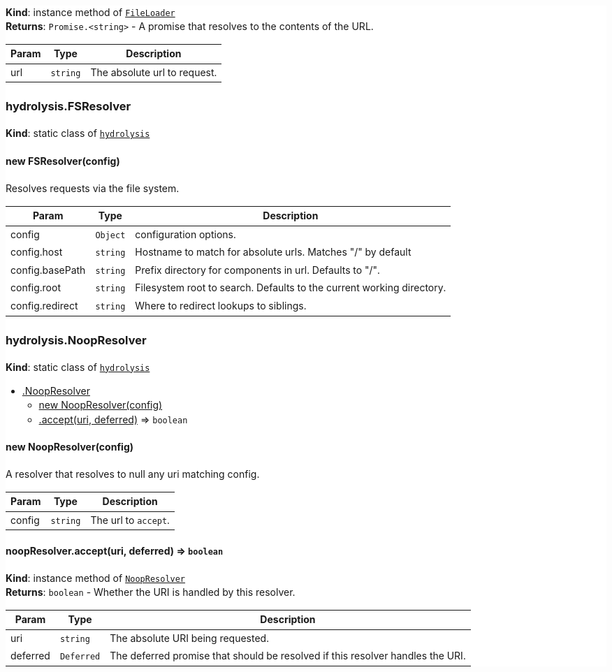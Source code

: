 **Kind**: instance method of <code>[FileLoader](#hydrolysis.FileLoader)</code>  
**Returns**: <code>Promise.&lt;string&gt;</code> - A promise that resolves to the contents of the URL.  

| Param | Type | Description |
| --- | --- | --- |
| url | <code>string</code> | The absolute url to request. |

<a name="hydrolysis.FSResolver"></a>
### hydrolysis.FSResolver
**Kind**: static class of <code>[hydrolysis](#hydrolysis)</code>  
<a name="new_hydrolysis.FSResolver_new"></a>
#### new FSResolver(config)
Resolves requests via the file system.


| Param | Type | Description |
| --- | --- | --- |
| config | <code>Object</code> | configuration options. |
| config.host | <code>string</code> | Hostname to match for absolute urls.     Matches "/" by default |
| config.basePath | <code>string</code> | Prefix directory for components in url.     Defaults to "/". |
| config.root | <code>string</code> | Filesystem root to search. Defaults to the     current working directory. |
| config.redirect | <code>string</code> | Where to redirect lookups to siblings. |

<a name="hydrolysis.NoopResolver"></a>
### hydrolysis.NoopResolver
**Kind**: static class of <code>[hydrolysis](#hydrolysis)</code>  

* [.NoopResolver](#hydrolysis.NoopResolver)
  * [new NoopResolver(config)](#new_hydrolysis.NoopResolver_new)
  * [.accept(uri, deferred)](#hydrolysis.NoopResolver+accept) ⇒ <code>boolean</code>

<a name="new_hydrolysis.NoopResolver_new"></a>
#### new NoopResolver(config)
A resolver that resolves to null any uri matching config.


| Param | Type | Description |
| --- | --- | --- |
| config | <code>string</code> | The url to `accept`. |

<a name="hydrolysis.NoopResolver+accept"></a>
#### noopResolver.accept(uri, deferred) ⇒ <code>boolean</code>
**Kind**: instance method of <code>[NoopResolver](#hydrolysis.NoopResolver)</code>  
**Returns**: <code>boolean</code> - Whether the URI is handled by this resolver.  

| Param | Type | Description |
| --- | --- | --- |
| uri | <code>string</code> | The absolute URI being requested. |
| deferred | <code>Deferred</code> | The deferred promise that should be resolved if     this resolver handles the URI. |
